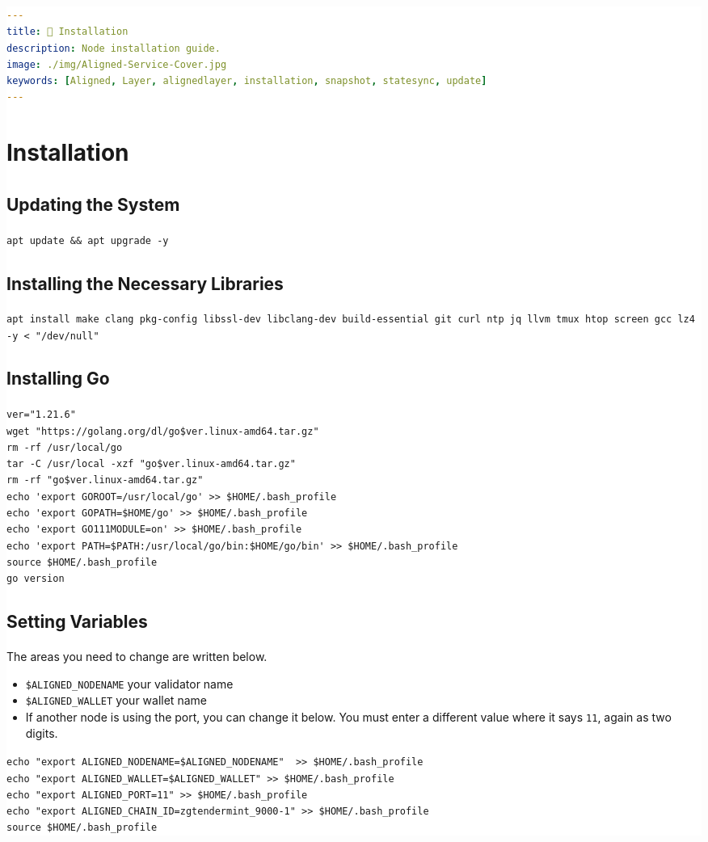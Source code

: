 ```yaml
---
title: 💾 Installation
description: Node installation guide.
image: ./img/Aligned-Service-Cover.jpg
keywords: [Aligned, Layer, alignedlayer, installation, snapshot, statesync, update]
---
```


# Installation

## Updating the System
```shell
apt update && apt upgrade -y
```

## Installing the Necessary Libraries
```shell
apt install make clang pkg-config libssl-dev libclang-dev build-essential git curl ntp jq llvm tmux htop screen gcc lz4 -y < "/dev/null"
```

## Installing Go
```shell
ver="1.21.6"
wget "https://golang.org/dl/go$ver.linux-amd64.tar.gz"
rm -rf /usr/local/go
tar -C /usr/local -xzf "go$ver.linux-amd64.tar.gz"
rm -rf "go$ver.linux-amd64.tar.gz"
echo 'export GOROOT=/usr/local/go' >> $HOME/.bash_profile
echo 'export GOPATH=$HOME/go' >> $HOME/.bash_profile
echo 'export GO111MODULE=on' >> $HOME/.bash_profile
echo 'export PATH=$PATH:/usr/local/go/bin:$HOME/go/bin' >> $HOME/.bash_profile
source $HOME/.bash_profile
go version
```

## Setting Variables
The areas you need to change are written below.
* `$ALIGNED_NODENAME` your validator name
* `$ALIGNED_WALLET` your wallet name
*  If another node is using the port, you can change it below. You must enter a different value where it says `11`, again as two digits.
```shell
echo "export ALIGNED_NODENAME=$ALIGNED_NODENAME"  >> $HOME/.bash_profile
echo "export ALIGNED_WALLET=$ALIGNED_WALLET" >> $HOME/.bash_profile
echo "export ALIGNED_PORT=11" >> $HOME/.bash_profile
echo "export ALIGNED_CHAIN_ID=zgtendermint_9000-1" >> $HOME/.bash_profile
source $HOME/.bash_profile
```
